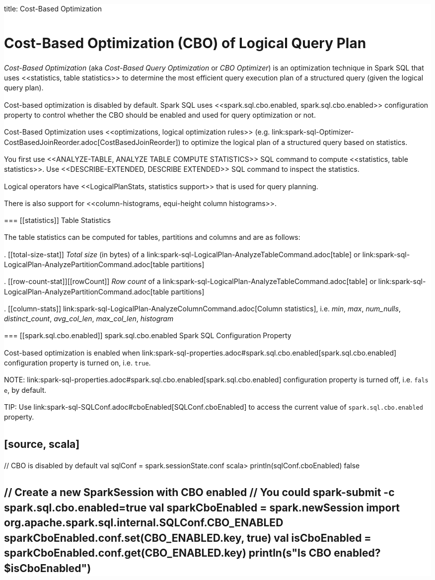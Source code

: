 title: Cost-Based Optimization

# Cost-Based Optimization (CBO) of Logical Query Plan

*Cost-Based Optimization* (aka *Cost-Based Query Optimization* or *CBO Optimizer*) is an optimization technique in Spark SQL that uses <<statistics, table statistics>> to determine the most efficient query execution plan of a structured query (given the logical query plan).

Cost-based optimization is disabled by default. Spark SQL uses <<spark.sql.cbo.enabled, spark.sql.cbo.enabled>> configuration property to control whether the CBO should be enabled and used for query optimization or not.

Cost-Based Optimization uses <<optimizations, logical optimization rules>> (e.g. link:spark-sql-Optimizer-CostBasedJoinReorder.adoc[CostBasedJoinReorder]) to optimize the logical plan of a structured query based on statistics.

You first use <<ANALYZE-TABLE, ANALYZE TABLE COMPUTE STATISTICS>> SQL command to compute <<statistics, table statistics>>. Use <<DESCRIBE-EXTENDED, DESCRIBE EXTENDED>> SQL command to inspect the statistics.

Logical operators have <<LogicalPlanStats, statistics support>> that is used for query planning.

There is also support for <<column-histograms, equi-height column histograms>>.

=== [[statistics]] Table Statistics

The table statistics can be computed for tables, partitions and columns and are as follows:

. [[total-size-stat]] *Total size* (in bytes) of a link:spark-sql-LogicalPlan-AnalyzeTableCommand.adoc[table] or link:spark-sql-LogicalPlan-AnalyzePartitionCommand.adoc[table partitions]

. [[row-count-stat]][[rowCount]] *Row count* of a link:spark-sql-LogicalPlan-AnalyzeTableCommand.adoc[table] or link:spark-sql-LogicalPlan-AnalyzePartitionCommand.adoc[table partitions]

. [[column-stats]] link:spark-sql-LogicalPlan-AnalyzeColumnCommand.adoc[Column statistics], i.e. *min*, *max*, *num_nulls*, *distinct_count*, *avg_col_len*, *max_col_len*, *histogram*

=== [[spark.sql.cbo.enabled]] spark.sql.cbo.enabled Spark SQL Configuration Property

Cost-based optimization is enabled when link:spark-sql-properties.adoc#spark.sql.cbo.enabled[spark.sql.cbo.enabled] configuration property is turned on, i.e. `true`.

NOTE: link:spark-sql-properties.adoc#spark.sql.cbo.enabled[spark.sql.cbo.enabled] configuration property is turned off, i.e. `false`, by default.

TIP: Use link:spark-sql-SQLConf.adoc#cboEnabled[SQLConf.cboEnabled] to access the current value of `spark.sql.cbo.enabled` property.

[source, scala]
----
// CBO is disabled by default
val sqlConf = spark.sessionState.conf
scala> println(sqlConf.cboEnabled)
false

// Create a new SparkSession with CBO enabled
// You could spark-submit -c spark.sql.cbo.enabled=true
val sparkCboEnabled = spark.newSession
import org.apache.spark.sql.internal.SQLConf.CBO_ENABLED
sparkCboEnabled.conf.set(CBO_ENABLED.key, true)
val isCboEnabled = sparkCboEnabled.conf.get(CBO_ENABLED.key)
println(s"Is CBO enabled? $isCboEnabled")
----
